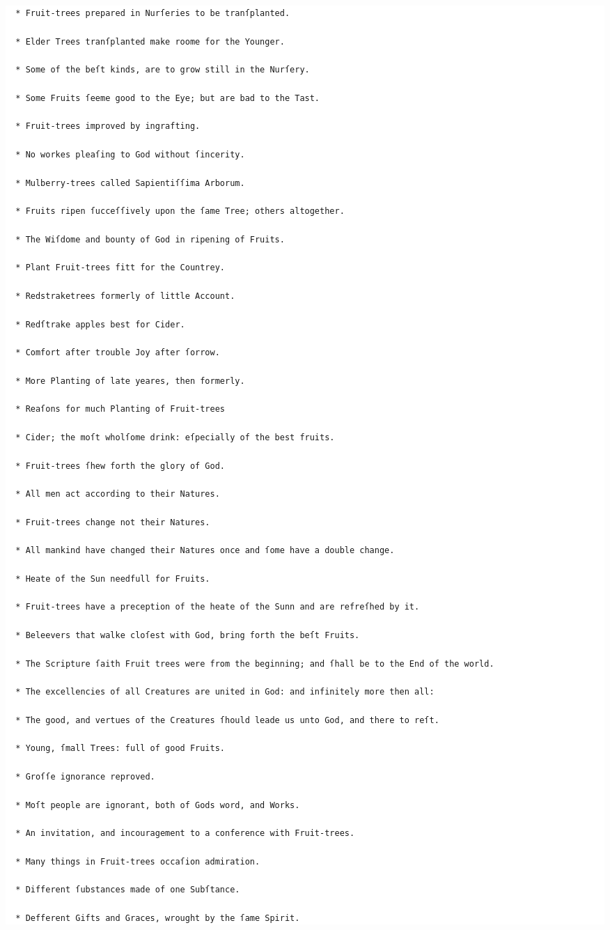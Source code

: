       * Fruit-trees prepared in Nurſeries to be tranſplanted.

      * Elder Trees tranſplanted make roome for the Younger.

      * Some of the beſt kinds, are to grow still in the Nurſery.

      * Some Fruits ſeeme good to the Eye; but are bad to the Tast.

      * Fruit-trees improved by ingrafting.

      * No workes pleaſing to God without ſincerity.

      * Mulberry-trees called Sapientiſſima Arborum.

      * Fruits ripen ſucceſſively upon the ſame Tree; others altogether.

      * The Wiſdome and bounty of God in ripening of Fruits.

      * Plant Fruit-trees fitt for the Countrey.

      * Redstraketrees formerly of little Account.

      * Redſtrake apples best for Cider.

      * Comfort after trouble Joy after ſorrow.

      * More Planting of late yeares, then formerly.

      * Reaſons for much Planting of Fruit-trees

      * Cider; the moſt wholſome drink: eſpecially of the best fruits.

      * Fruit-trees ſhew forth the glory of God.

      * All men act according to their Natures.

      * Fruit-trees change not their Natures.

      * All mankind have changed their Natures once and ſome have a double change.

      * Heate of the Sun needfull for Fruits.

      * Fruit-trees have a preception of the heate of the Sunn and are refreſhed by it.

      * Beleevers that walke cloſest with God, bring forth the beſt Fruits.

      * The Scripture ſaith Fruit trees were from the beginning; and ſhall be to the End of the world.

      * The excellencies of all Creatures are united in God: and infinitely more then all:

      * The good, and vertues of the Creatures ſhould leade us unto God, and there to reſt.

      * Young, ſmall Trees: full of good Fruits.

      * Groſſe ignorance reproved.

      * Moſt people are ignorant, both of Gods word, and Works.

      * An invitation, and incouragement to a conference with Fruit-trees.

      * Many things in Fruit-trees occaſion admiration.

      * Different ſubstances made of one Subſtance.

      * Defferent Gifts and Graces, wrought by the ſame Spirit.
